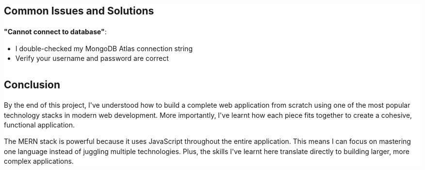 ## Common Issues and Solutions

**"Cannot connect to database"**: 
- I double-checked my MongoDB Atlas connection string
- Verify your username and password are correct

## Conclusion

By the end of this project, I've understood how to build a complete web application from scratch using one of the most popular technology stacks in modern web development. More importantly, I've learnt how each piece fits together to create a cohesive, functional application.

The MERN stack is powerful because it uses JavaScript throughout the entire application. This means I can focus on mastering one language instead of juggling multiple technologies. Plus, the skills I've learnt here translate directly to building larger, more complex applications.
